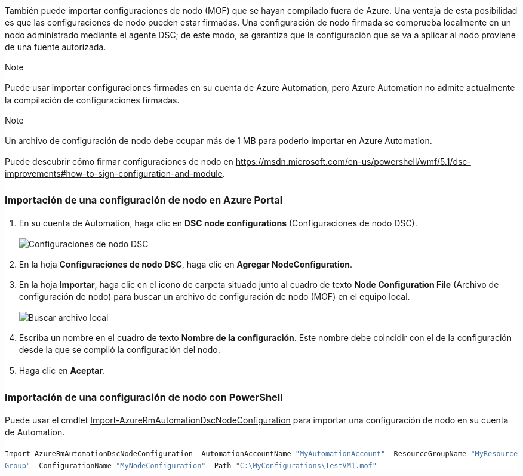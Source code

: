 También puede importar configuraciones de nodo (MOF) que se hayan compilado fuera de Azure. Una ventaja de esta posibilidad es que las configuraciones de nodo pueden estar firmadas.
Una configuración de nodo firmada se comprueba localmente en un nodo administrado mediante el agente DSC; de este modo, se garantiza que la configuración que se va a aplicar al nodo proviene de una fuente autorizada.

> [!NOTE]
> Puede usar importar configuraciones firmadas en su cuenta de Azure Automation, pero Azure Automation no admite actualmente la compilación de configuraciones firmadas.

> [!NOTE]
> Un archivo de configuración de nodo debe ocupar más de 1 MB para poderlo importar en Azure Automation.

Puede descubrir cómo firmar configuraciones de nodo en https://msdn.microsoft.com/en-us/powershell/wmf/5.1/dsc-improvements#how-to-sign-configuration-and-module.

### <a name="importing-a-node-configuration-in-the-azure-portal"></a>Importación de una configuración de nodo en Azure Portal

1. En su cuenta de Automation, haga clic en **DSC node configurations** (Configuraciones de nodo DSC).

    ![Configuraciones de nodo DSC](./media/automation-dsc-compile/node-config.png)
2. En la hoja **Configuraciones de nodo DSC**, haga clic en **Agregar NodeConfiguration**.
3. En la hoja **Importar**, haga clic en el icono de carpeta situado junto al cuadro de texto **Node Configuration File** (Archivo de configuración de nodo) para buscar un archivo de configuración de nodo (MOF) en el equipo local.

    ![Buscar archivo local](./media/automation-dsc-compile/import-browse.png)
4. Escriba un nombre en el cuadro de texto **Nombre de la configuración**. Este nombre debe coincidir con el de la configuración desde la que se compiló la configuración del nodo.
5. Haga clic en **Aceptar**.

### <a name="importing-a-node-configuration-with-powershell"></a>Importación de una configuración de nodo con PowerShell

Puede usar el cmdlet [Import-AzureRmAutomationDscNodeConfiguration](/powershell/module/azurerm.automation/import-azurermautomationdscnodeconfiguration) para importar una configuración de nodo en su cuenta de Automation.

```powershell
Import-AzureRmAutomationDscNodeConfiguration -AutomationAccountName "MyAutomationAccount" -ResourceGroupName "MyResourceGroup" -ConfigurationName "MyNodeConfiguration" -Path "C:\MyConfigurations\TestVM1.mof"
```




